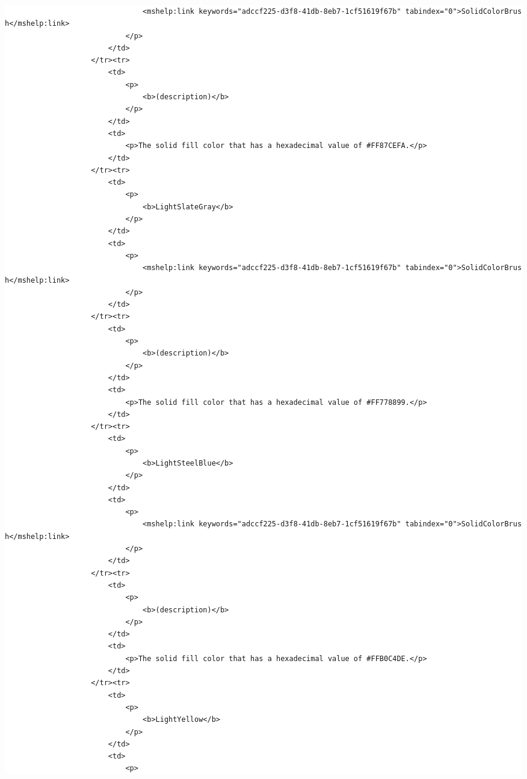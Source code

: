 									<mshelp:link keywords="adccf225-d3f8-41db-8eb7-1cf51619f67b" tabindex="0">SolidColorBrush</mshelp:link>
								</p>
							</td>
						</tr><tr>
							<td>
								<p>
									<b>(description)</b>
								</p>
							</td>
							<td>
								<p>The solid fill color that has a hexadecimal value of #FF87CEFA.</p>
							</td>
						</tr><tr>
							<td>
								<p>
									<b>LightSlateGray</b>
								</p>
							</td>
							<td>
								<p>
									<mshelp:link keywords="adccf225-d3f8-41db-8eb7-1cf51619f67b" tabindex="0">SolidColorBrush</mshelp:link>
								</p>
							</td>
						</tr><tr>
							<td>
								<p>
									<b>(description)</b>
								</p>
							</td>
							<td>
								<p>The solid fill color that has a hexadecimal value of #FF778899.</p>
							</td>
						</tr><tr>
							<td>
								<p>
									<b>LightSteelBlue</b>
								</p>
							</td>
							<td>
								<p>
									<mshelp:link keywords="adccf225-d3f8-41db-8eb7-1cf51619f67b" tabindex="0">SolidColorBrush</mshelp:link>
								</p>
							</td>
						</tr><tr>
							<td>
								<p>
									<b>(description)</b>
								</p>
							</td>
							<td>
								<p>The solid fill color that has a hexadecimal value of #FFB0C4DE.</p>
							</td>
						</tr><tr>
							<td>
								<p>
									<b>LightYellow</b>
								</p>
							</td>
							<td>
								<p>